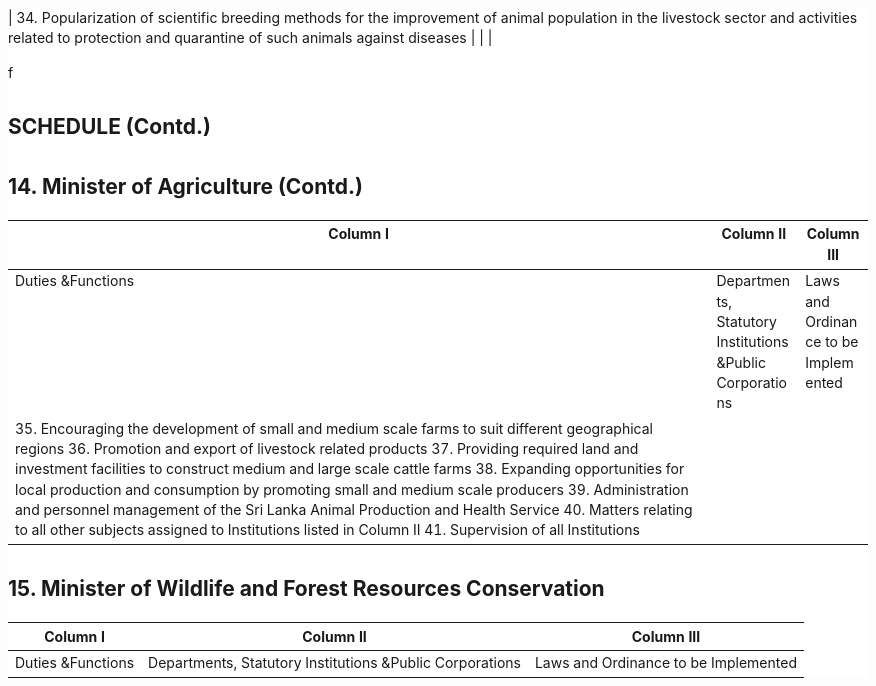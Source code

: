 | 34. Popularization of scientific breeding methods for the improvement of animal population in the livestock sector and activities related to protection and quarantine of such animals against diseases |                                                          |                                      |

f

## SCHEDULE (Contd.)

## 14.  Minister of Agriculture (Contd.)

| Column I                                                                                                                                                                                                                                                                                                                                                                                                                                                                                                                                                                                                          | Column II                                                | Column III                           |
|-------------------------------------------------------------------------------------------------------------------------------------------------------------------------------------------------------------------------------------------------------------------------------------------------------------------------------------------------------------------------------------------------------------------------------------------------------------------------------------------------------------------------------------------------------------------------------------------------------------------|----------------------------------------------------------|--------------------------------------|
| Duties &Functions                                                                                                                                                                                                                                                                                                                                                                                                                                                                                                                                                                                                 | Departments, Statutory Institutions &Public Corporations | Laws and Ordinance to be Implemented |
| 35. Encouraging the development of small and medium scale farms to suit different geographical regions 36. Promotion and export of livestock related products 37. Providing required land and investment facilities to construct medium and large scale cattle farms 38. Expanding opportunities for local production and consumption by promoting small and medium scale producers 39. Administration and personnel management of the Sri Lanka Animal Production and Health Service 40. Matters relating to all other subjects assigned to Institutions listed in Column II 41. Supervision of all Institutions |                                                          |                                      |

## 15. Minister of Wildlife and Forest Resources Conservation

| Column I                                                                                                                                                                                                                                                                                                                                                             | Column II                                                                                                                                            | Column III                                                                                                                                                                                      |
|----------------------------------------------------------------------------------------------------------------------------------------------------------------------------------------------------------------------------------------------------------------------------------------------------------------------------------------------------------------------|------------------------------------------------------------------------------------------------------------------------------------------------------|-------------------------------------------------------------------------------------------------------------------------------------------------------------------------------------------------|
| Duties &Functions                                                                                                                                                                                                                                                                                                                                                    | Departments, Statutory Institutions &Public Corporations                                                                                             | Laws and Ordinance to be Implemented                                                                                                                                                            |